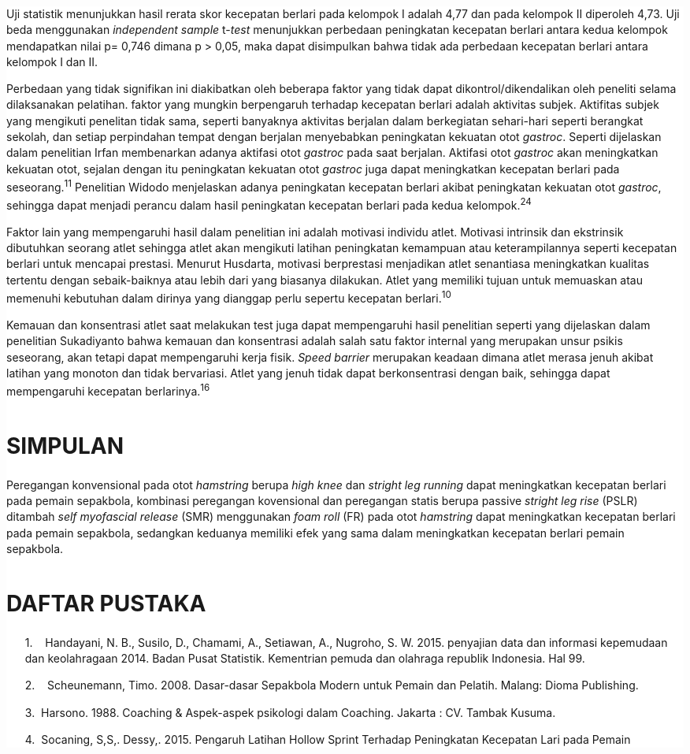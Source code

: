 <p><span class="font0">Uji statistik menunjukkan hasil rerata skor kecepatan berlari pada kelompok I adalah 4,77 dan pada kelompok II diperoleh 4,73. Uji beda menggunakan </span><span class="font0" style="font-style:italic;">independent sample</span><span class="font0"> t-</span><span class="font0" style="font-style:italic;">test</span><span class="font0"> menunjukkan perbedaan peningkatan kecepatan berlari antara kedua kelompok mendapatkan nilai p= 0,746 dimana p &gt;&nbsp;0,05, maka dapat disimpulkan bahwa tidak ada perbedaan kecepatan berlari antara kelompok I dan II.</span></p>
<p><span class="font0">Perbedaan yang tidak signifikan ini diakibatkan oleh beberapa faktor yang tidak dapat dikontrol/dikendalikan oleh peneliti selama dilaksanakan pelatihan. faktor yang mungkin berpengaruh terhadap kecepatan berlari adalah aktivitas subjek. Aktifitas subjek yang mengikuti penelitan tidak sama, seperti banyaknya aktivitas berjalan dalam berkegiatan sehari-hari seperti berangkat sekolah, dan setiap perpindahan tempat dengan berjalan menyebabkan peningkatan kekuatan otot </span><span class="font0" style="font-style:italic;">gastroc</span><span class="font0">. Seperti dijelaskan dalam penelitian Irfan membenarkan adanya aktifasi otot </span><span class="font0" style="font-style:italic;">gastroc </span><span class="font0">pada saat berjalan. Aktifasi otot </span><span class="font0" style="font-style:italic;">gastroc</span><span class="font0"> akan meningkatkan kekuatan otot, sejalan dengan itu peningkatan kekuatan otot </span><span class="font0" style="font-style:italic;">gastroc</span><span class="font0"> juga dapat meningkatkan kecepatan berlari pada seseorang.<sup>11</sup> Penelitian Widodo menjelaskan adanya peningkatan kecepatan berlari akibat peningkatan kekuatan otot </span><span class="font0" style="font-style:italic;">gastroc</span><span class="font0">, sehingga dapat menjadi perancu dalam hasil peningkatan kecepatan berlari pada kedua kelompok.<sup>24</sup></span></p>
<p><span class="font0">Faktor lain yang mempengaruhi hasil dalam penelitian ini adalah motivasi individu atlet. Motivasi intrinsik dan ekstrinsik dibutuhkan seorang atlet sehingga atlet akan mengikuti latihan peningkatan kemampuan atau keterampilannya seperti kecepatan berlari untuk mencapai prestasi. Menurut Husdarta, motivasi berprestasi menjadikan atlet senantiasa meningkatkan kualitas tertentu dengan sebaik-baiknya atau lebih dari yang biasanya dilakukan. Atlet yang memiliki tujuan untuk memuaskan atau memenuhi kebutuhan dalam dirinya yang dianggap perlu sepertu kecepatan berlari.<sup>10</sup></span></p>
<p><span class="font0">Kemauan dan konsentrasi atlet saat melakukan test juga dapat mempengaruhi hasil penelitian seperti yang dijelaskan dalam penelitian Sukadiyanto bahwa kemauan dan konsentrasi adalah salah satu faktor internal yang merupakan unsur psikis seseorang, akan tetapi dapat mempengaruhi kerja fisik. </span><span class="font0" style="font-style:italic;">Speed barrier</span><span class="font0"> merupakan keadaan dimana atlet merasa jenuh akibat latihan yang monoton dan tidak bervariasi. Atlet yang jenuh tidak dapat berkonsentrasi dengan baik, sehingga dapat mempengaruhi kecepatan berlarinya.<sup>16</sup></span></p>
<h1><a name="bookmark20"></a><span class="font0" style="font-weight:bold;"><a name="bookmark21"></a>SIMPULAN</span></h1>
<p><span class="font0">Peregangan konvensional pada otot </span><span class="font0" style="font-style:italic;">hamstring</span><span class="font0"> berupa </span><span class="font0" style="font-style:italic;">high knee</span><span class="font0"> dan </span><span class="font0" style="font-style:italic;">stright leg running</span><span class="font0"> dapat meningkatkan kecepatan berlari pada pemain sepakbola, kombinasi peregangan kovensional dan peregangan statis berupa passive </span><span class="font0" style="font-style:italic;">stright leg rise</span><span class="font0"> (PSLR) ditambah </span><span class="font0" style="font-style:italic;">self myofascial release</span><span class="font0"> (SMR) menggunakan </span><span class="font0" style="font-style:italic;">foam roll</span><span class="font0"> (FR) pada otot </span><span class="font0" style="font-style:italic;">hamstring</span><span class="font0"> dapat meningkatkan kecepatan berlari pada pemain sepakbola, sedangkan keduanya memiliki efek yang sama dalam meningkatkan kecepatan berlari pemain sepakbola.</span></p>
<h1><a name="bookmark22"></a><span class="font0" style="font-weight:bold;"><a name="bookmark23"></a>DAFTAR PUSTAKA</span></h1>
<ul style="list-style:none;"><li>
<p><span class="font0">1. &nbsp;&nbsp;&nbsp;Handayani, N. B., Susilo, D., Chamami, A., Setiawan, A., Nugroho, S. W. 2015. penyajian data dan informasi kepemudaan dan keolahragaan 2014. Badan Pusat Statistik. Kementrian pemuda dan olahraga republik Indonesia. Hal 99.</span></p></li>
<li>
<p><span class="font0">2. &nbsp;&nbsp;&nbsp;Scheunemann, Timo. 2008. Dasar-dasar Sepakbola Modern untuk Pemain dan Pelatih. Malang: Dioma Publishing.</span></p></li>
<li>
<p><span class="font0">3. &nbsp;Harsono. 1988. Coaching &amp;&nbsp;Aspek-aspek psikologi dalam Coaching. Jakarta : CV. Tambak Kusuma.</span></p></li>
<li>
<p><span class="font0">4. &nbsp;Socaning, S,S,. Dessy,. 2015. Pengaruh Latihan Hollow Sprint Terhadap Peningkatan Kecepatan Lari pada Pemain</span></p></li></ul>
